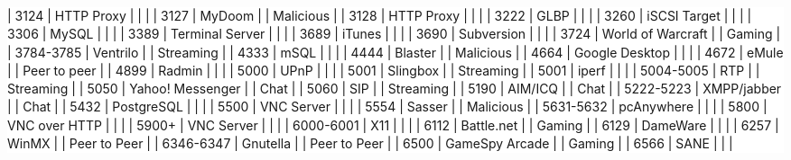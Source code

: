| 3124        | HTTP Proxy                                                |      |                                                              |
| 3127        | MyDoom                                                    |      | Malicious                                                    |
| 3128        | HTTP Proxy                                                |      |                                                              |
| 3222        | GLBP                                                      |      |                                                              |
| 3260        | iSCSI Target                                              |      |                                                              |
| 3306        | MySQL                                                     |      |                                                              |
| 3389        | Terminal Server                                           |      |                                                              |
| 3689        | iTunes                                                    |      |                                                              |
| 3690        | Subversion                                                |      |                                                              |
| 3724        | World of Warcraft                                         |      | Gaming                                                       |
| 3784-3785   | Ventrilo                                                  |      | Streaming                                                    |
| 4333        | mSQL                                                      |      |                                                              |
| 4444        | Blaster                                                   |      | Malicious                                                    |
| 4664        | Google Desktop                                            |      |                                                              |
| 4672        | eMule                                                     |      | Peer to peer                                                 |
| 4899        | Radmin                                                    |      |                                                              |
| 5000        | UPnP                                                      |      |                                                              |
| 5001        | Slingbox                                                  |      | Streaming                                                    |
| 5001        | iperf                                                     |      |                                                              |
| 5004-5005   | RTP                                                       |      | Streaming                                                    |
| 5050        | Yahoo! Messenger                                          |      | Chat                                                         |
| 5060        | SIP                                                       |      | Streaming                                                    |
| 5190        | AIM/ICQ                                                   |      | Chat                                                         |
| 5222-5223   | XMPP/jabber                                               |      | Chat                                                         |
| 5432        | PostgreSQL                                                |      |                                                              |
| 5500        | VNC Server                                                |      |                                                              |
| 5554        | Sasser                                                    |      | Malicious                                                    |
| 5631-5632   | pcAnywhere                                                |      |                                                              |
| 5800        | VNC over HTTP                                             |      |                                                              |
| 5900+       | VNC Server                                                |      |                                                              |
| 6000-6001   | X11                                                       |      |                                                              |
| 6112        | Battle.net                                                |      | Gaming                                                       |
| 6129        | DameWare                                                  |      |                                                              |
| 6257        | WinMX                                                     |      | Peer to Peer                                                 |
| 6346-6347   | Gnutella                                                  |      | Peer to Peer                                                 |
| 6500        | GameSpy Arcade                                            |      | Gaming                                                       |
| 6566        | SANE                                                      |      |                                                              |